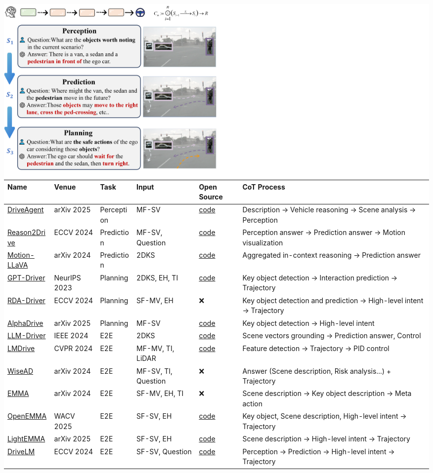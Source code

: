   <img src="https://github.com/cuiyx1720/Awesome-CoT4AD/blob/master/CoT4AD.assets/photo2.png" 
       alt="photo2" 
       width="50%" />  <!-- 按比例缩放 -->
</div>

| Name                                             | Venue        | Task       | Input                | Open Source                                                  | CoT Process                                                  |
| :----------------------------------------------- | :----------- | :--------- | :------------------- | :----------------------------------------------------------- | :----------------------------------------------------------- |
| [DriveAgent](https://arxiv.org/pdf/2505.02123)   | arXiv 2025   | Perception | MF-SV                | [code](https://github.com/Paparare/DriveAgent?utm_source=catalyzex.com) | Description → Vehicle reasoning → Scene analysis → Perception |
| [Reason2Drive](https://arxiv.org/pdf/2312.03661) | ECCV 2024    | Prediction | MF-SV, Question      | [code](https://github.com/fudan-zvg/Reason2Drive?utm_source=catalyzex.com) | Perception answer → Prediction answer → Motion visualization |
| [Motion-LLaVA](https://arxiv.org/pdf/2407.04281) | arXiv 2024   | Prediction | 2DKS                 | [code](https://github.com/yhli123/WOMD-Reasoning)            | Aggregated in-context reasoning → Prediction answer          |
| [GPT-Driver](https://arxiv.org/pdf/2310.01415)   | NeurIPS 2023 | Planning   | 2DKS, EH, TI         | [code](https://github.com/PointsCoder/GPT-Driver?utm_source=catalyzex.com) | Key object detection → Interaction prediction → Trajectory   |
| [RDA-Driver](https://arxiv.org/pdf/2408.13890)   | ECCV 2024    | Planning   | SF-MV, EH            | ❌                                                            | Key object detection and prediction → High-level intent → Trajectory |
| [AlphaDrive](https://arxiv.org/pdf/2503.07608)   | arXiv 2025   | Planning   | MF-SV                | [code](https://github.com/hustvl/AlphaDrive?utm_source=catalyzex.com) | Key object detection → High-level intent                     |
| [LLM-Driver](https://arxiv.org/pdf/2310.01957)   | IEEE 2024    | E2E        | 2DKS                 | [code](https://github.com/wayveai/Driving-with-LLMs)         | Scene vectors grounding → Prediction answer, Control         |
| [LMDrive](https://arxiv.org/pdf/2312.07488)      | CVPR 2024    | E2E        | MF-MV, TI, LiDAR     | [code](https://github.com/opendilab/LMDrive?utm_source=catalyzex.com) | Feature detection → Trajectory → PID control                 |
| [WiseAD](https://arxiv.org/pdf/2412.09951)       | arXiv 2024   | E2E        | MF-SV, TI, Question  | ❌                                                            | Answer (Scene description, Risk analysis...) + Trajectory    |
| [EMMA](https://arxiv.org/pdf/2410.23262)         | arXiv 2024   | E2E        | SF-MV, EH, TI        | ❌                                                            | Scene description → Key object description → Meta action     |
| [OpenEMMA](https://arxiv.org/pdf/2412.15208)     | WACV 2025    | E2E        | SF-SV, EH            | [code](https://github.com/taco-group/OpenEMMA?utm_source=catalyzex.com) | Key object, Scene description, High-level intent → Trajectory |
| [LightEMMA](https://arxiv.org/pdf/2505.00284v1)  | arXiv 2025   | E2E        | SF-SV, EH            | [code](https://github.com/michigan-traffic-lab/LightEMMA?utm_source=catalyzex.com) | Scene description → High-level intent → Trajectory           |
| [DriveLM](https://arxiv.org/pdf/2312.14150)      | ECCV 2024    | E2E        | SF-SV, Question      | [code](https://github.com/OpenDriveLab/DriveLM?utm_source=catalyzex.com) | Perception → Prediction → High-level intent → Trajectory     |